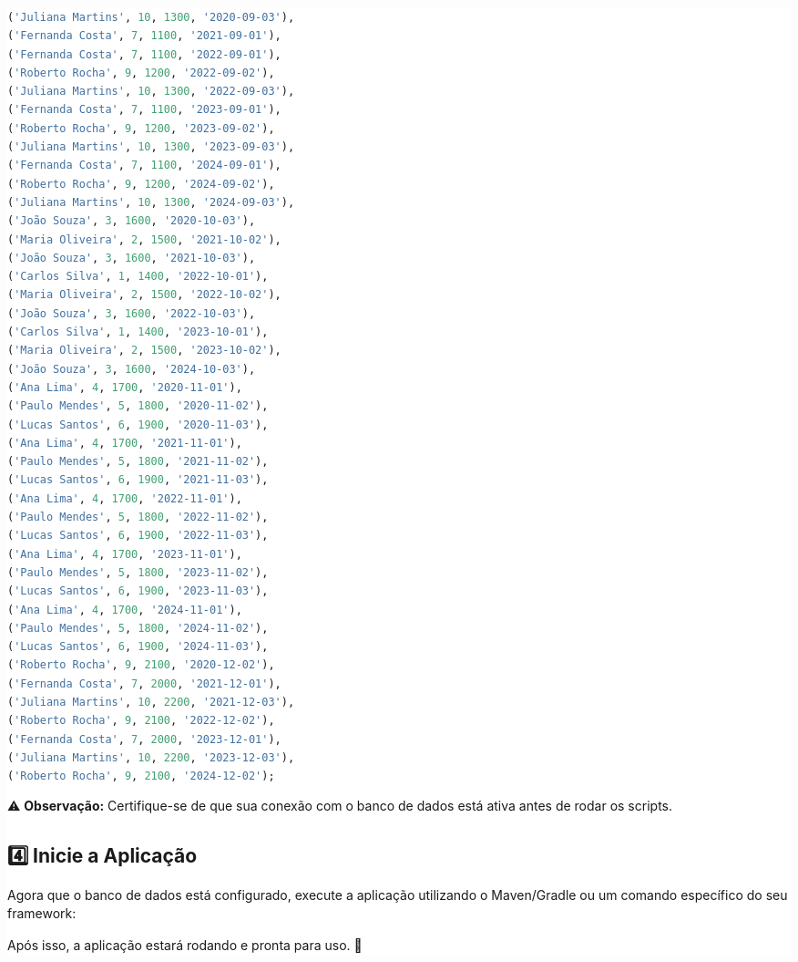 ```sql
('Juliana Martins', 10, 1300, '2020-09-03'),
('Fernanda Costa', 7, 1100, '2021-09-01'),
('Fernanda Costa', 7, 1100, '2022-09-01'),
('Roberto Rocha', 9, 1200, '2022-09-02'),
('Juliana Martins', 10, 1300, '2022-09-03'),
('Fernanda Costa', 7, 1100, '2023-09-01'),
('Roberto Rocha', 9, 1200, '2023-09-02'),
('Juliana Martins', 10, 1300, '2023-09-03'),
('Fernanda Costa', 7, 1100, '2024-09-01'),
('Roberto Rocha', 9, 1200, '2024-09-02'),
('Juliana Martins', 10, 1300, '2024-09-03'),
('João Souza', 3, 1600, '2020-10-03'),
('Maria Oliveira', 2, 1500, '2021-10-02'),
('João Souza', 3, 1600, '2021-10-03'),
('Carlos Silva', 1, 1400, '2022-10-01'),
('Maria Oliveira', 2, 1500, '2022-10-02'),
('João Souza', 3, 1600, '2022-10-03'),
('Carlos Silva', 1, 1400, '2023-10-01'),
('Maria Oliveira', 2, 1500, '2023-10-02'),
('João Souza', 3, 1600, '2024-10-03'),
('Ana Lima', 4, 1700, '2020-11-01'),
('Paulo Mendes', 5, 1800, '2020-11-02'),
('Lucas Santos', 6, 1900, '2020-11-03'),
('Ana Lima', 4, 1700, '2021-11-01'),
('Paulo Mendes', 5, 1800, '2021-11-02'),
('Lucas Santos', 6, 1900, '2021-11-03'),
('Ana Lima', 4, 1700, '2022-11-01'),
('Paulo Mendes', 5, 1800, '2022-11-02'),
('Lucas Santos', 6, 1900, '2022-11-03'),
('Ana Lima', 4, 1700, '2023-11-01'),
('Paulo Mendes', 5, 1800, '2023-11-02'),
('Lucas Santos', 6, 1900, '2023-11-03'),
('Ana Lima', 4, 1700, '2024-11-01'),
('Paulo Mendes', 5, 1800, '2024-11-02'),
('Lucas Santos', 6, 1900, '2024-11-03'),
('Roberto Rocha', 9, 2100, '2020-12-02'),
('Fernanda Costa', 7, 2000, '2021-12-01'),
('Juliana Martins', 10, 2200, '2021-12-03'),
('Roberto Rocha', 9, 2100, '2022-12-02'),
('Fernanda Costa', 7, 2000, '2023-12-01'),
('Juliana Martins', 10, 2200, '2023-12-03'),
('Roberto Rocha', 9, 2100, '2024-12-02');
```

⚠️ **Observação:** Certifique-se de que sua conexão com o banco de dados está ativa antes de rodar os scripts.

## 4️⃣ Inicie a Aplicação  
Agora que o banco de dados está configurado, execute a aplicação utilizando o Maven/Gradle ou um comando específico do seu framework:

Após isso, a aplicação estará rodando e pronta para uso. 🎉